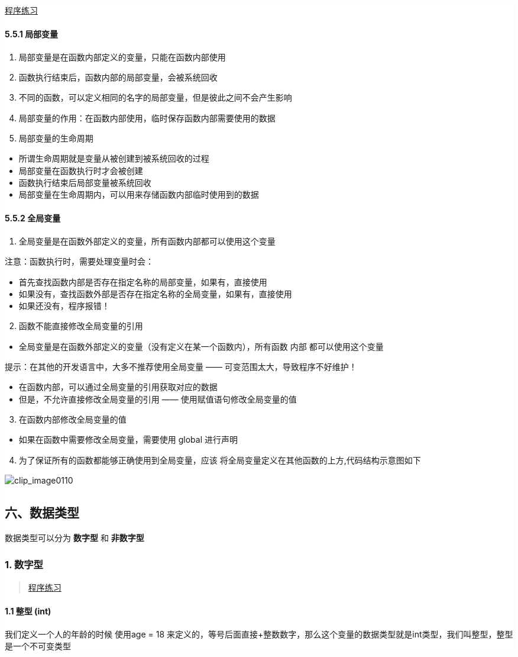 [程序练习](https://github.com/Nicolas-gaofeng/Salute_Python/blob/main/code/basic/variable/variable_local_global.py)

#### 5.5.1 局部变量

1. 局部变量是在函数内部定义的变量，只能在函数内部使用
2. 函数执行结束后，函数内部的局部变量，会被系统回收
3. 不同的函数，可以定义相同的名字的局部变量，但是彼此之间不会产生影响
4. 局部变量的作用：在函数内部使用，临时保存函数内部需要使用的数据

5. 局部变量的生命周期

- 所谓生命周期就是变量从被创建到被系统回收的过程
- 局部变量在函数执行时才会被创建
- 函数执行结束后局部变量被系统回收
- 局部变量在生命周期内，可以用来存储函数内部临时使用到的数据

#### 5.5.2 全局变量

1. 全局变量是在函数外部定义的变量，所有函数内部都可以使用这个变量

 注意：函数执行时，需要处理变量时会：

- 首先查找函数内部是否存在指定名称的局部变量，如果有，直接使用
- 如果没有，查找函数外部是否存在指定名称的全局变量，如果有，直接使用
- 如果还没有，程序报错！

2. 函数不能直接修改全局变量的引用

- 全局变量是在函数外部定义的变量（没有定义在某一个函数内），所有函数 内部 都可以使用这个变量

提示：在其他的开发语言中，大多不推荐使用全局变量 —— 可变范围太大，导致程序不好维护！

- 在函数内部，可以通过全局变量的引用获取对应的数据
- 但是，不允许直接修改全局变量的引用 —— 使用赋值语句修改全局变量的值

3. 在函数内部修改全局变量的值

- 如果在函数中需要修改全局变量，需要使用 global 进行声明

4. 为了保证所有的函数都能够正确使用到全局变量，应该 将全局变量定义在其他函数的上方,代码结构示意图如下


![clip_image0110](https://gitee.com/zgf1366/pic_store/raw/master/img/20210120160704.jpg)

## 六、数据类型

数据类型可以分为 **数字型** 和 **非数字型**

### 1. 数字型

> [程序练习](https://github.com/Nicolas-gaofeng/Salute_Python/blob/main/code/basic/data_type_python/data_type_digital.py)

#### 1.1 整型 (int)

我们定义一个人的年龄的时候 使用age = 18 来定义的，等号后面直接+整数数字，那么这个变量的数据类型就是int类型，我们叫整型，整型是一个不可变类型
